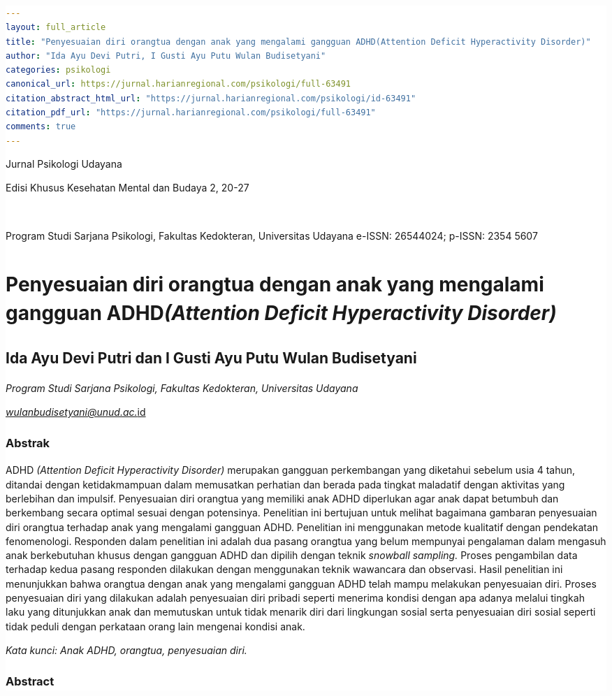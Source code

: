 ```yaml
---
layout: full_article
title: "Penyesuaian diri orangtua dengan anak yang mengalami gangguan ADHD(Attention Deficit Hyperactivity Disorder)"
author: "Ida Ayu Devi Putri, I Gusti Ayu Putu Wulan Budisetyani"
categories: psikologi
canonical_url: https://jurnal.harianregional.com/psikologi/full-63491 
citation_abstract_html_url: "https://jurnal.harianregional.com/psikologi/id-63491"
citation_pdf_url: "https://jurnal.harianregional.com/psikologi/full-63491"  
comments: true
---
```


<div>
<p><span class="font1">Jurnal Psikologi Udayana</span></p>
<p><span class="font1">Edisi Khusus Kesehatan Mental dan Budaya 2, 20-27</span></p>
</div><br clear="all">
<p><span class="font1">Program Studi Sarjana Psikologi, Fakultas Kedokteran, Universitas Udayana e-ISSN: 26544024; p-ISSN: 2354 5607</span></p><a name="caption1"></a>
<h1><a name="bookmark0"></a><span class="font5" style="font-weight:bold;"><a name="bookmark1"></a>Penyesuaian diri orangtua dengan anak yang mengalami gangguan ADHD</span><span class="font5" style="font-weight:bold;font-style:italic;">(Attention Deficit Hyperactivity Disorder)</span></h1>
<h2><a name="bookmark2"></a><span class="font4" style="font-weight:bold;"><a name="bookmark3"></a>Ida Ayu Devi Putri dan I Gusti Ayu Putu Wulan Budisetyani</span></h2>
<p><span class="font1" style="font-style:italic;">Program Studi Sarjana Psikologi, Fakultas Kedokteran, Universitas Udayana</span></p>
<p><a href="mailto:wulanbudisetyani@unud.ac.id"><span class="font2" style="font-style:italic;">wulanbudisetyani@unud.ac.</span><span class="font2">id</span></a></p>
<h3><a name="bookmark4"></a><span class="font3" style="font-weight:bold;"><a name="bookmark5"></a>Abstrak</span></h3>
<p><span class="font1">ADHD </span><span class="font1" style="font-style:italic;">(Attention Deficit Hyperactivity Disorder)</span><span class="font1"> merupakan gangguan perkembangan yang diketahui sebelum usia 4 tahun, ditandai dengan ketidakmampuan dalam memusatkan perhatian dan berada pada tingkat maladatif dengan aktivitas yang berlebihan dan impulsif. Penyesuaian diri orangtua yang memiliki anak ADHD diperlukan agar anak dapat betumbuh dan berkembang secara optimal sesuai dengan potensinya. Penelitian ini bertujuan untuk melihat bagaimana gambaran penyesuaian diri orangtua terhadap anak yang mengalami gangguan ADHD. Penelitian ini menggunakan metode kualitatif dengan pendekatan fenomenologi. Responden dalam penelitian ini adalah dua pasang orangtua yang belum mempunyai pengalaman dalam mengasuh anak berkebutuhan khusus dengan gangguan ADHD dan dipilih dengan teknik </span><span class="font1" style="font-style:italic;">snowball sampling.</span><span class="font1"> Proses pengambilan data terhadap kedua pasang responden dilakukan dengan menggunakan teknik wawancara dan observasi. Hasil penelitian ini menunjukkan bahwa orangtua dengan anak yang mengalami gangguan ADHD telah mampu melakukan penyesuaian diri. Proses penyesuaian diri yang dilakukan adalah penyesuaian diri pribadi seperti menerima kondisi dengan apa adanya melalui tingkah laku yang ditunjukkan anak dan memutuskan untuk tidak menarik diri dari lingkungan sosial serta penyesuaian diri sosial seperti tidak peduli dengan perkataan orang lain mengenai kondisi anak.</span></p>
<p><span class="font1" style="font-style:italic;">Kata kunci: Anak ADHD, orangtua, penyesuaian diri.</span></p>
<h3><a name="bookmark6"></a><span class="font3" style="font-weight:bold;"><a name="bookmark7"></a>Abstract</span></h3>